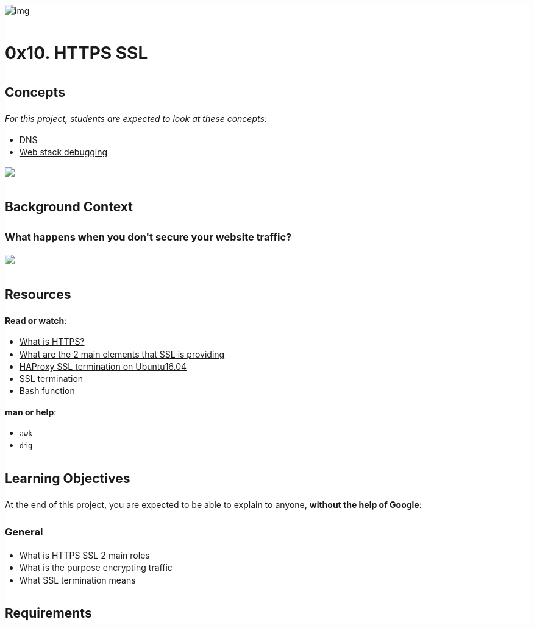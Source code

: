 ![img](https://assets.imaginablefutures.com/media/images/ALX_Logo.max-200x150.png)


0x10. HTTPS SSL
===============

Concepts
--------

*For this project, students are expected to look at these concepts:*

- [DNS](https://alx-intranet.hbtn.io/concepts/12)
- [Web stack debugging](https://alx-intranet.hbtn.io/concepts/68)

![](https://s3.amazonaws.com/intranet-projects-files/holbertonschool-sysadmin_devops/276/FlhGPEK.png)

Background Context
------------------

### What happens when you don't secure your website traffic?

![](https://s3.amazonaws.com/intranet-projects-files/holbertonschool-sysadmin_devops/276/xCmOCgw.gif)

Resources
---------

**Read or watch**:

- [What is HTTPS?](https://alx-intranet.hbtn.io/rltoken/XT1BAiBL3Jpq1bn1q6IYXQ "What is HTTPS?")
- [What are the 2 main elements that SSL is providing](https://alx-intranet.hbtn.io/rltoken/STj5WkAPACBxOvwB77Ycrw "What are the 2 main elements that SSL is providing")
- [HAProxy SSL termination on Ubuntu16.04](https://alx-intranet.hbtn.io/rltoken/mJNlqZkTBxIxM2bpDK_VoA "HAProxy SSL termination on Ubuntu16.04")
- [SSL termination](https://alx-intranet.hbtn.io/rltoken/CKUICfppIWI6UC0coEMB8g "SSL termination")
- [Bash function](https://alx-intranet.hbtn.io/rltoken/zPjZ7-eSSQsLFsGA16C1HQ "Bash function")

**man or help**:

- `awk`
- `dig`

Learning Objectives
-------------------

At the end of this project, you are expected to be able to [explain to anyone](https://alx-intranet.hbtn.io/rltoken/fJ20wsMngb_yNAhGgBwzlQ "explain to anyone"), **without the help of Google**:

### General

- What is HTTPS SSL 2 main roles
- What is the purpose encrypting traffic
- What SSL termination means

Requirements
------------
